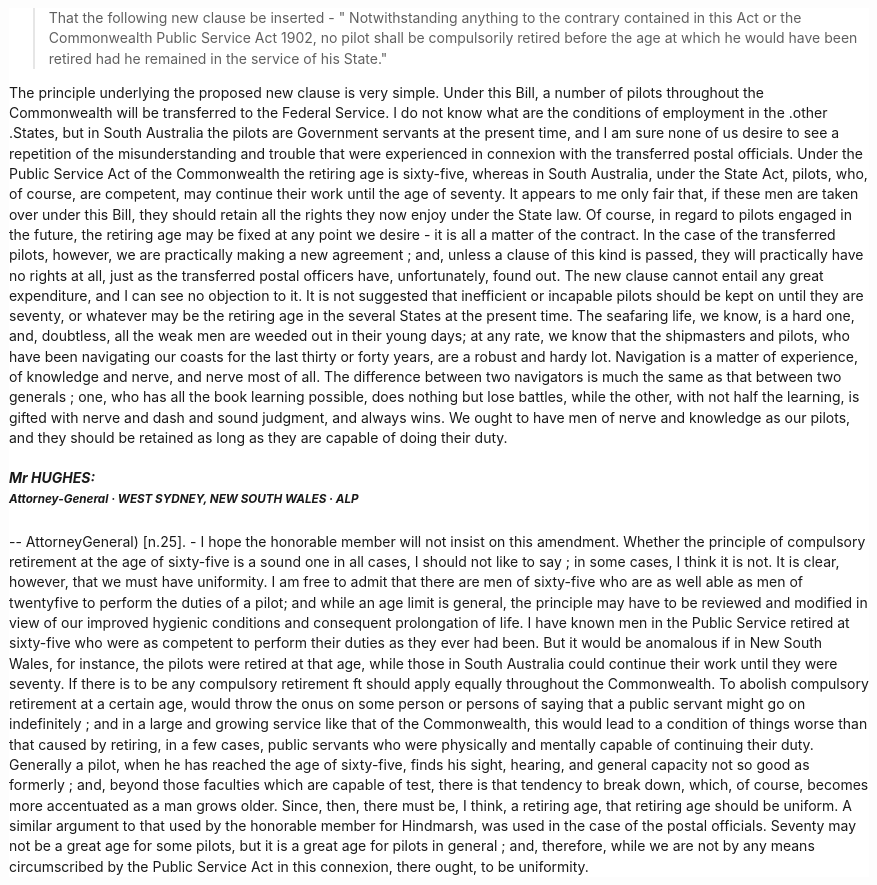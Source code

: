   >That the following new clause be inserted - " Notwithstanding anything to the contrary contained in this Act or the Commonwealth Public Service Act 1902, no pilot shall be compulsorily retired before the age at which he would have been retired had he remained in the service of his State." 

The principle underlying the proposed new clause is very simple. Under this Bill, a number of pilots throughout the Commonwealth will be transferred to the Federal Service. I do not know what are the conditions of employment in the .other .States, but in South Australia the pilots are Government servants at the present time, and I am sure none of us desire to see a repetition of the misunderstanding and trouble that were experienced in connexion with the transferred postal officials. Under the Public Service Act of the Commonwealth the retiring age is sixty-five, whereas in South Australia, under the State Act, pilots, who, of course, are competent, may continue their work until the age of seventy. It appears to me only fair that, if these men are taken over under this Bill, they should retain all the rights they now enjoy under the State law. Of course, in regard to pilots engaged in the future, the retiring age may be fixed at any point we desire - it is all a matter of the contract. In the case of the transferred pilots, however, we are practically making a new agreement ; and, unless a clause of this kind is passed, they will practically have no rights at all, just as the transferred postal officers have, unfortunately, found out. The new clause cannot entail any great expenditure, and I can see no objection to it. It is not suggested that inefficient or incapable pilots should be kept on until they are seventy, or whatever may be the retiring age in the several States at the present time. The seafaring life, we know, is a hard one, and, doubtless, all the weak men are weeded out in their young days; at any rate, we know that the shipmasters and pilots, who have been navigating our coasts for the last thirty or forty years, are a robust and hardy lot. Navigation is a matter of experience, of knowledge and nerve, and nerve most of all. The difference between two navigators is much the same as that between two generals ; one, who has all the book learning possible, does nothing but lose battles, while the other, with not half the learning, is gifted with nerve and dash and sound judgment, and always wins. We ought to have men of nerve and knowledge as our pilots, and they should be retained as long as they are capable of doing their duty. 

##### Mr HUGHES:<br><small class="text-muted">Attorney-General &middot; WEST SYDNEY, NEW SOUTH WALES &middot; ALP</small>

-- AttorneyGeneral) [n.25]. - I hope the honorable member will not insist on this amendment. Whether the principle of compulsory retirement at the age of sixty-five is a sound one in all cases, I should not like to say ; in some cases, I think it is not. It is clear, however, that we must have uniformity. I am free to admit that there are men of sixty-five who are as well able as men of twentyfive to perform the duties of a pilot; and while an age limit is general, the principle may have to be reviewed and modified in view of our improved hygienic conditions and consequent prolongation of life. I have known men in the Public Service retired at sixty-five who were as competent to perform their duties as they ever had been. But it would be anomalous if in New South Wales, for instance, the pilots were retired at that age, while those in South Australia could continue their work until they were seventy. If there is to be any compulsory retirement ft should apply equally throughout the Commonwealth. To abolish compulsory retirement at a certain age, would throw the onus on some person or persons of saying that a public servant might go on indefinitely ; and in a large and growing service like that of the Commonwealth, this would lead to a condition of things worse than that caused by retiring, in a few cases, public servants who were physically and mentally capable of continuing their duty. Generally a pilot, when he has reached the age of sixty-five, finds his sight, hearing, and general capacity not so good as formerly ; and, beyond those faculties which are capable of test, there is that tendency to break down, which, of course, becomes more accentuated as a man grows older. Since, then, there must be, I think, a retiring age, that retiring age should be uniform. A similar argument to that used by the honorable member for Hindmarsh, was used in the case of the postal officials. Seventy may not be a great age for some pilots, but it is a great age for pilots in general ; and, therefore, while we are not by any means circumscribed by the Public Service Act in this connexion, there ought, to be uniformity. 
